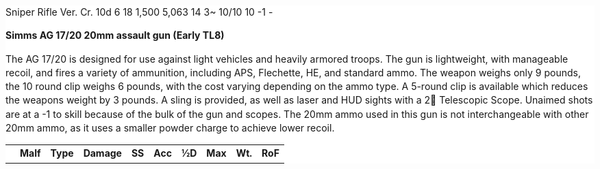   <tr>
   <td>Sniper Rifle
   </td>
   <td>Ver.
   </td>
   <td>Cr.
   </td>
   <td>10d
   </td>
   <td>6
   </td>
   <td>18
   </td>
   <td>1,500
   </td>
   <td>5,063
   </td>
   <td>14
   </td>
   <td>3~
   </td>
   <td>10/10
   </td>
   <td>10
   </td>
   <td>-1
   </td>
   <td>-
   </td>
  </tr>
</table>


**Simms AG 17/20 20mm assault gun (Early TL8)**

The AG 17/20 is designed for use against light vehicles and heavily armored troops. The gun is lightweight, with manageable recoil, and fires a variety of ammunition, including APS, Flechette, HE, and standard ammo. The weapon weighs only 9 pounds, the 10 round clip weighs 6 pounds, with the cost varying depending on the ammo type. A 5-round clip is available which reduces the weapons weight by 3 pounds. A sling is provided, as well as laser and HUD sights with a 2 Telescopic Scope. Unaimed shots are at a -1 to skill because of the bulk of the gun and scopes. The 20mm ammo used in this gun is not interchangeable with other 20mm ammo, as it uses a smaller powder charge to achieve lower recoil.


<table>
  <tr>
   <td>
   </td>
   <td><strong>Malf</strong>
   </td>
   <td><strong>Type</strong>
   </td>
   <td><strong>Damage</strong>
   </td>
   <td><strong>SS</strong>
   </td>
   <td><strong>Acc</strong>
   </td>
   <td><strong>½D</strong>
   </td>
   <td><strong>Max</strong>
   </td>
   <td><strong>Wt.</strong>
   </td>
   <td><strong>RoF</strong>